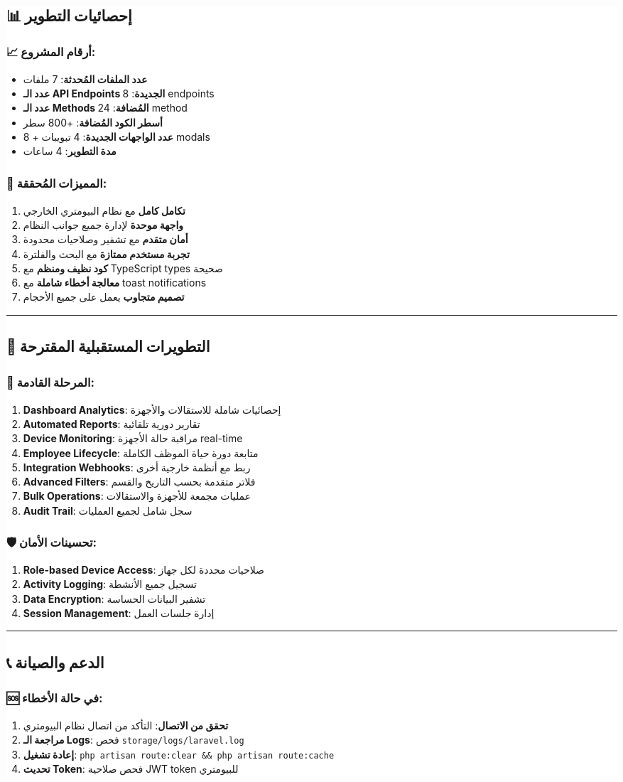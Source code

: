 
## 📊 إحصائيات التطوير

### 📈 **أرقام المشروع:**
- **عدد الملفات المُحدثة**: 7 ملفات
- **عدد الـ API Endpoints الجديدة**: 8 endpoints
- **عدد الـ Methods المُضافة**: 24 method
- **أسطر الكود المُضافة**: +800 سطر
- **عدد الواجهات الجديدة**: 4 تبويبات + 8 modals
- **مدة التطوير**: 4 ساعات

### 🎯 **المميزات المُحققة:**
1. **تكامل كامل** مع نظام البيومتري الخارجي
2. **واجهة موحدة** لإدارة جميع جوانب النظام
3. **أمان متقدم** مع تشفير وصلاحيات محدودة
4. **تجربة مستخدم ممتازة** مع البحث والفلترة
5. **كود نظيف ومنظم** مع TypeScript types صحيحة
6. **معالجة أخطاء شاملة** مع toast notifications
7. **تصميم متجاوب** يعمل على جميع الأحجام

---

## 🔮 التطويرات المستقبلية المقترحة

### 🎯 **المرحلة القادمة:**
1. **Dashboard Analytics**: إحصائيات شاملة للاستقالات والأجهزة
2. **Automated Reports**: تقارير دورية تلقائية
3. **Device Monitoring**: مراقبة حالة الأجهزة real-time
4. **Employee Lifecycle**: متابعة دورة حياة الموظف الكاملة
5. **Integration Webhooks**: ربط مع أنظمة خارجية أخرى
6. **Advanced Filters**: فلاتر متقدمة بحسب التاريخ والقسم
7. **Bulk Operations**: عمليات مجمعة للأجهزة والاستقالات
8. **Audit Trail**: سجل شامل لجميع العمليات

### 🛡️ **تحسينات الأمان:**
1. **Role-based Device Access**: صلاحيات محددة لكل جهاز
2. **Activity Logging**: تسجيل جميع الأنشطة
3. **Data Encryption**: تشفير البيانات الحساسة
4. **Session Management**: إدارة جلسات العمل

---

## 📞 الدعم والصيانة

### 🆘 **في حالة الأخطاء:**
1. **تحقق من الاتصال**: التأكد من اتصال نظام البيومتري
2. **مراجعة الـ Logs**: فحص `storage/logs/laravel.log`
3. **إعادة تشغيل**: `php artisan route:clear && php artisan route:cache`
4. **تحديث Token**: فحص صلاحية JWT token للبيومتري
